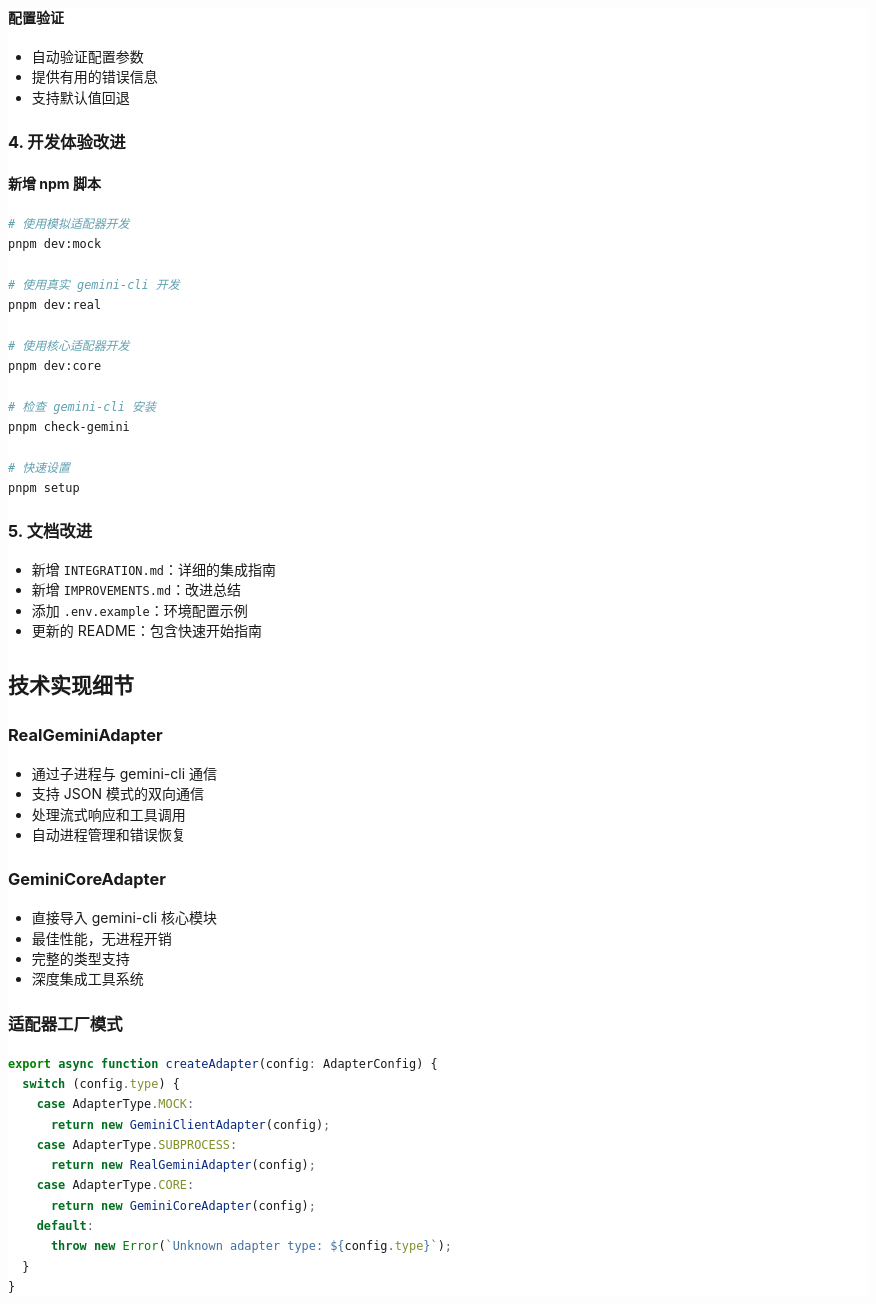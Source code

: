 #### 配置验证
- 自动验证配置参数
- 提供有用的错误信息
- 支持默认值回退

### 4. 开发体验改进

#### 新增 npm 脚本
```bash
# 使用模拟适配器开发
pnpm dev:mock

# 使用真实 gemini-cli 开发
pnpm dev:real

# 使用核心适配器开发
pnpm dev:core

# 检查 gemini-cli 安装
pnpm check-gemini

# 快速设置
pnpm setup
```

### 5. 文档改进

- 新增 `INTEGRATION.md`：详细的集成指南
- 新增 `IMPROVEMENTS.md`：改进总结
- 添加 `.env.example`：环境配置示例
- 更新的 README：包含快速开始指南

## 技术实现细节

### RealGeminiAdapter
- 通过子进程与 gemini-cli 通信
- 支持 JSON 模式的双向通信
- 处理流式响应和工具调用
- 自动进程管理和错误恢复

### GeminiCoreAdapter  
- 直接导入 gemini-cli 核心模块
- 最佳性能，无进程开销
- 完整的类型支持
- 深度集成工具系统

### 适配器工厂模式
```typescript
export async function createAdapter(config: AdapterConfig) {
  switch (config.type) {
    case AdapterType.MOCK:
      return new GeminiClientAdapter(config);
    case AdapterType.SUBPROCESS:
      return new RealGeminiAdapter(config);
    case AdapterType.CORE:
      return new GeminiCoreAdapter(config);
    default:
      throw new Error(`Unknown adapter type: ${config.type}`);
  }
}
```
